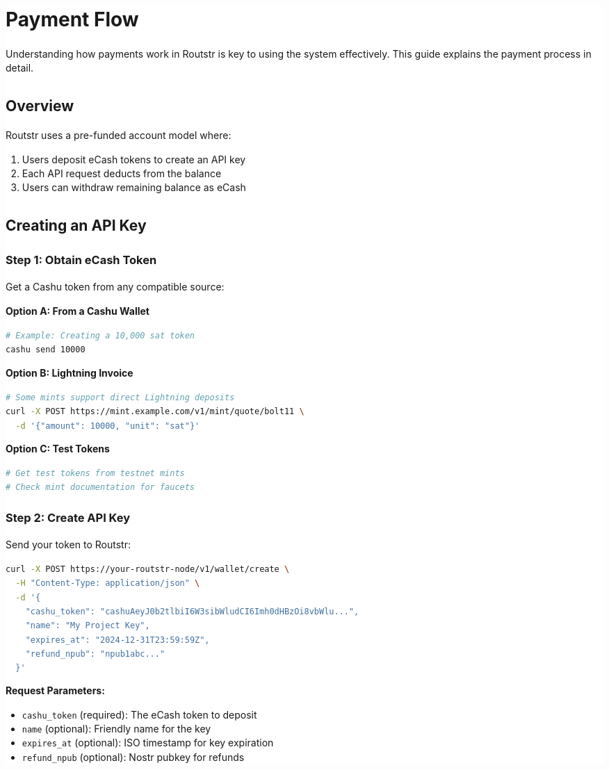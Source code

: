 # Payment Flow

Understanding how payments work in Routstr is key to using the system effectively. This guide explains the payment process in detail.

## Overview

Routstr uses a pre-funded account model where:
1. Users deposit eCash tokens to create an API key
2. Each API request deducts from the balance
3. Users can withdraw remaining balance as eCash

## Creating an API Key

### Step 1: Obtain eCash Token

Get a Cashu token from any compatible source:

**Option A: From a Cashu Wallet**
```bash
# Example: Creating a 10,000 sat token
cashu send 10000
```

**Option B: Lightning Invoice**
```bash
# Some mints support direct Lightning deposits
curl -X POST https://mint.example.com/v1/mint/quote/bolt11 \
  -d '{"amount": 10000, "unit": "sat"}'
```

**Option C: Test Tokens**
```bash
# Get test tokens from testnet mints
# Check mint documentation for faucets
```

### Step 2: Create API Key

Send your token to Routstr:

```bash
curl -X POST https://your-routstr-node/v1/wallet/create \
  -H "Content-Type: application/json" \
  -d '{
    "cashu_token": "cashuAeyJ0b2tlbiI6W3sibWludCI6Imh0dHBzOi8vbWlu...",
    "name": "My Project Key",
    "expires_at": "2024-12-31T23:59:59Z",
    "refund_npub": "npub1abc..."
  }'
```

**Request Parameters:**
- `cashu_token` (required): The eCash token to deposit
- `name` (optional): Friendly name for the key
- `expires_at` (optional): ISO timestamp for key expiration
- `refund_npub` (optional): Nostr pubkey for refunds
